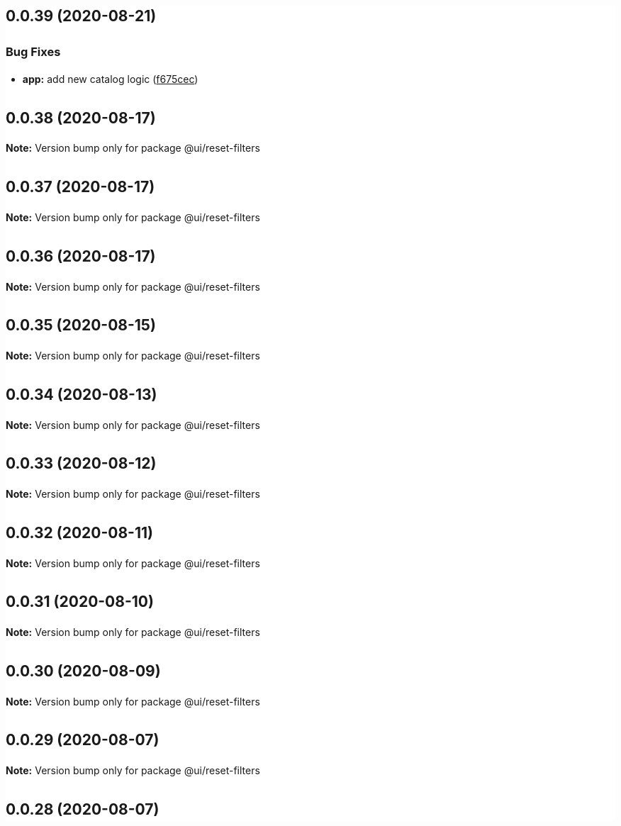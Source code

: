 ## 0.0.39 (2020-08-21)

### Bug Fixes

- **app:** add new catalog logic ([f675cec](https://github.com/Atlantis-Lab/shop-bmw-accessories/commit/f675cecdb3de966438eb07b580b7b073f1211bfd))

## 0.0.38 (2020-08-17)

**Note:** Version bump only for package @ui/reset-filters

## 0.0.37 (2020-08-17)

**Note:** Version bump only for package @ui/reset-filters

## 0.0.36 (2020-08-17)

**Note:** Version bump only for package @ui/reset-filters

## 0.0.35 (2020-08-15)

**Note:** Version bump only for package @ui/reset-filters

## 0.0.34 (2020-08-13)

**Note:** Version bump only for package @ui/reset-filters

## 0.0.33 (2020-08-12)

**Note:** Version bump only for package @ui/reset-filters

## 0.0.32 (2020-08-11)

**Note:** Version bump only for package @ui/reset-filters

## 0.0.31 (2020-08-10)

**Note:** Version bump only for package @ui/reset-filters

## 0.0.30 (2020-08-09)

**Note:** Version bump only for package @ui/reset-filters

## 0.0.29 (2020-08-07)

**Note:** Version bump only for package @ui/reset-filters

## 0.0.28 (2020-08-07)
